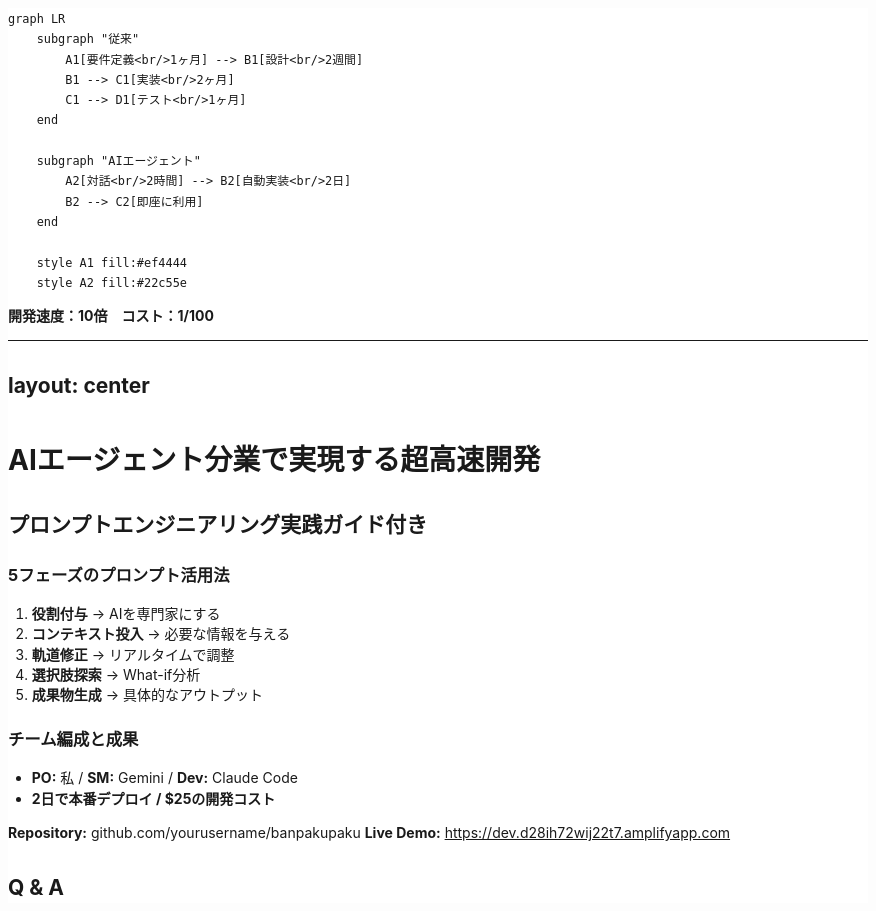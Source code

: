 ```mermaid
graph LR
    subgraph "従来"
        A1[要件定義<br/>1ヶ月] --> B1[設計<br/>2週間]
        B1 --> C1[実装<br/>2ヶ月]
        C1 --> D1[テスト<br/>1ヶ月]
    end
    
    subgraph "AIエージェント"
        A2[対話<br/>2時間] --> B2[自動実装<br/>2日]
        B2 --> C2[即座に利用]
    end
    
    style A1 fill:#ef4444
    style A2 fill:#22c55e
```

**開発速度：10倍　コスト：1/100**

---
layout: center
---

# AIエージェント分業で実現する超高速開発

## プロンプトエンジニアリング実践ガイド付き

### 5フェーズのプロンプト活用法
1. **役割付与** → AIを専門家にする
2. **コンテキスト投入** → 必要な情報を与える
3. **軌道修正** → リアルタイムで調整
4. **選択肢探索** → What-if分析
5. **成果物生成** → 具体的なアウトプット

### チーム編成と成果
- **PO:** 私 / **SM:** Gemini / **Dev:** Claude Code
- **2日で本番デプロイ / $25の開発コスト**

**Repository:** github.com/yourusername/banpakupaku
**Live Demo:** https://dev.d28ih72wij22t7.amplifyapp.com

## Q & A